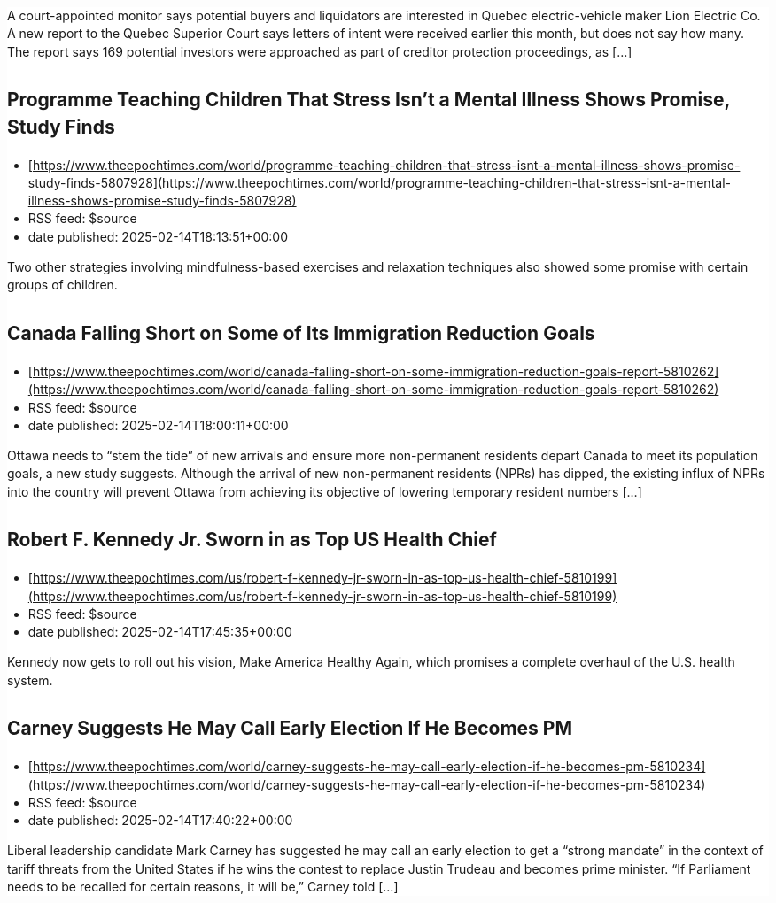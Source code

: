 A court-appointed monitor says potential buyers and liquidators are interested in Quebec electric-vehicle maker Lion Electric Co. A new report to the Quebec Superior Court says letters of intent were received earlier this month, but does not say how many. The report says 169 potential investors were approached as part of creditor protection proceedings, as [&#8230;]

## Programme Teaching Children That Stress Isn’t a Mental Illness Shows Promise, Study Finds
 - [https://www.theepochtimes.com/world/programme-teaching-children-that-stress-isnt-a-mental-illness-shows-promise-study-finds-5807928](https://www.theepochtimes.com/world/programme-teaching-children-that-stress-isnt-a-mental-illness-shows-promise-study-finds-5807928)
 - RSS feed: $source
 - date published: 2025-02-14T18:13:51+00:00

Two other strategies involving mindfulness-based exercises and relaxation techniques also showed some promise with certain groups of children.

## Canada Falling Short on Some of Its Immigration Reduction Goals
 - [https://www.theepochtimes.com/world/canada-falling-short-on-some-immigration-reduction-goals-report-5810262](https://www.theepochtimes.com/world/canada-falling-short-on-some-immigration-reduction-goals-report-5810262)
 - RSS feed: $source
 - date published: 2025-02-14T18:00:11+00:00

Ottawa needs to “stem the tide” of new arrivals and ensure more non-permanent residents depart Canada to meet its population goals, a new study suggests. Although the arrival of new non-permanent residents (NPRs) has dipped, the existing influx of NPRs into the country will prevent Ottawa from achieving its objective of lowering temporary resident numbers [&#8230;]

## Robert F. Kennedy Jr. Sworn in as Top US Health Chief
 - [https://www.theepochtimes.com/us/robert-f-kennedy-jr-sworn-in-as-top-us-health-chief-5810199](https://www.theepochtimes.com/us/robert-f-kennedy-jr-sworn-in-as-top-us-health-chief-5810199)
 - RSS feed: $source
 - date published: 2025-02-14T17:45:35+00:00

Kennedy now gets to roll out his vision, Make America Healthy Again, which promises a complete overhaul of the U.S. health system.

## Carney Suggests He May Call Early Election If He Becomes PM
 - [https://www.theepochtimes.com/world/carney-suggests-he-may-call-early-election-if-he-becomes-pm-5810234](https://www.theepochtimes.com/world/carney-suggests-he-may-call-early-election-if-he-becomes-pm-5810234)
 - RSS feed: $source
 - date published: 2025-02-14T17:40:22+00:00

Liberal leadership candidate Mark Carney has suggested he may call an early election to get a &#8220;strong mandate&#8221; in the context of tariff threats from the United States if he wins the contest to replace Justin Trudeau and becomes prime minister. &#8220;If Parliament needs to be recalled for certain reasons, it will be,&#8221; Carney told [&#8230;]
